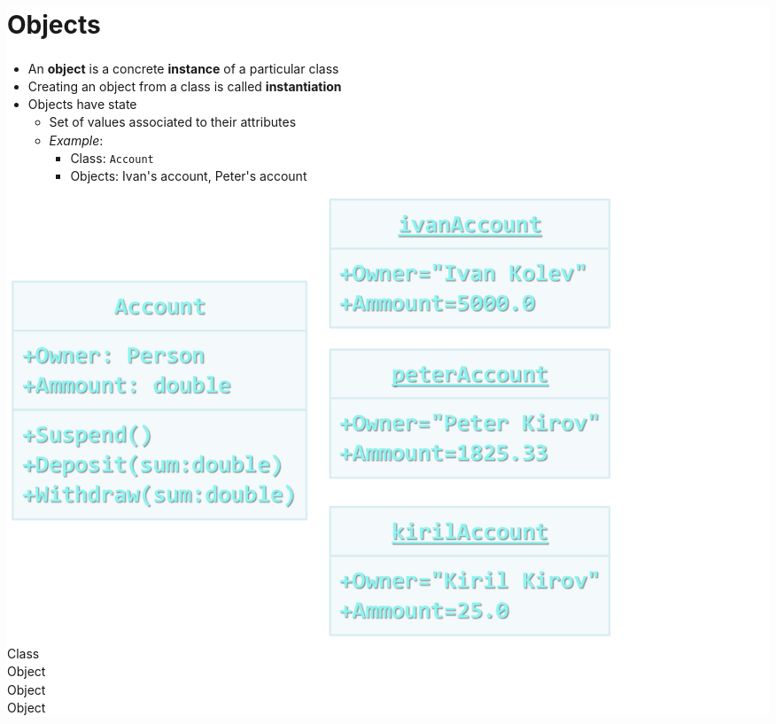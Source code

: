 # Objects
* An **object** is a concrete **instance** of a particular class 
* Creating an object from a class is called **instantiation**
* Objects have state
  * Set of values associated to their attributes
  * _Example_:
    * Class: `Account`
    * Objects: Ivan's account, Peter's account




<div>
  <img class="slide-image" src="imgs/objects.png" style="width:80%; left:5%; top:15%" />
  <div class="fragment">
    <div class="balloon" style="width:60px; top:27%; left:34%">Class</div>
    <div class="balloon" style="width:70px; top:18%; left:78%">Object</div>
    <div class="balloon" style="width:70px; top:44%; left:78%">Object</div>
    <div class="balloon" style="width:70px; top:72%; left:78%">Object</div>
  </div>
</div>
